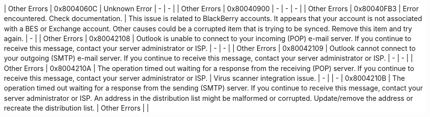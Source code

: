 | Other Errors                      | 0x8004060C  | Unknown Error                                                                                                                                                                                                                                                                                       | \-                                                                                                                                                                                                                                                                                                     | \-                                                                                                                                                                             |
| Other Errors                      | 0x80040900  | \-                                                                                                                                                                                                                                                                                                  | \-                                                                                                                                                                                                                                                                                                     | \-                                                                                                                                                                             |
| Other Errors                      | 0x80040FB3  | Error encountered. Check documentation.                                                                                                                                                                                                                                                             | This issue is related to BlackBerry accounts. It appears that your account is not associated with a BES or Exchange account. Other causes could be a corrupted item that is trying to be synced. Remove this item and try again.                                                                       | \-                                                                                                                                                                             |
| Other Errors                      | 0x80042108  | Outlook is unable to connect to your incoming (POP) e-mail server. If you continue to receive this message, contact your server administrator or ISP.                                                                                                                                               | \-                                                                                                                                                                                                                                                                                                     | \-                                                                                                                                                                             |
| Other Errors                      | 0x80042109  | Outlook cannot connect to your outgoing (SMTP) e-mail server. If you continue to receive this message, contact your server administrator or ISP.                                                                                                                                                    | \-                                                                                                                                                                                                                                                                                                     | \-                                                                                                                                                                             |
| Other Errors                      | 0x8004210A  | The operation timed out waiting for a response from the receiving (POP) server. If you continue to receive this message, contact your server administrator or ISP.                                                                                                                                  | Virus scanner integration issue.                                                                                                                                                                                                                                                                       | \-                                                                                                                                                                             |
| \-                                | 0x8004210B  | The operation timed out waiting for a response from the sending (SMTP) server. If you continue to receive this message, contact your server administrator or ISP. An address in the distribution list might be malformed or corrupted. Update/remove the address or recreate the distribution list. | Other Errors                                                                                                                                                                                                                                                                                           |                                                                                                                                                                                |